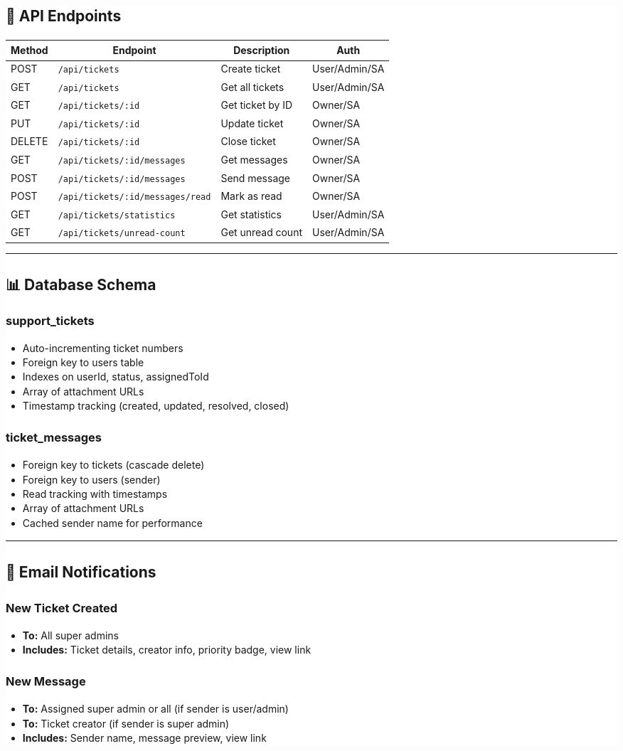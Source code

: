 
## 🔌 API Endpoints

| Method | Endpoint | Description | Auth |
|--------|----------|-------------|------|
| POST | `/api/tickets` | Create ticket | User/Admin/SA |
| GET | `/api/tickets` | Get all tickets | User/Admin/SA |
| GET | `/api/tickets/:id` | Get ticket by ID | Owner/SA |
| PUT | `/api/tickets/:id` | Update ticket | Owner/SA |
| DELETE | `/api/tickets/:id` | Close ticket | Owner/SA |
| GET | `/api/tickets/:id/messages` | Get messages | Owner/SA |
| POST | `/api/tickets/:id/messages` | Send message | Owner/SA |
| POST | `/api/tickets/:id/messages/read` | Mark as read | Owner/SA |
| GET | `/api/tickets/statistics` | Get statistics | User/Admin/SA |
| GET | `/api/tickets/unread-count` | Get unread count | User/Admin/SA |

---

## 📊 Database Schema

### support_tickets
- Auto-incrementing ticket numbers
- Foreign key to users table
- Indexes on userId, status, assignedToId
- Array of attachment URLs
- Timestamp tracking (created, updated, resolved, closed)

### ticket_messages
- Foreign key to tickets (cascade delete)
- Foreign key to users (sender)
- Read tracking with timestamps
- Array of attachment URLs
- Cached sender name for performance

---

## 📧 Email Notifications

### New Ticket Created
- **To:** All super admins
- **Includes:** Ticket details, creator info, priority badge, view link

### New Message
- **To:** Assigned super admin or all (if sender is user/admin)
- **To:** Ticket creator (if sender is super admin)
- **Includes:** Sender name, message preview, view link
